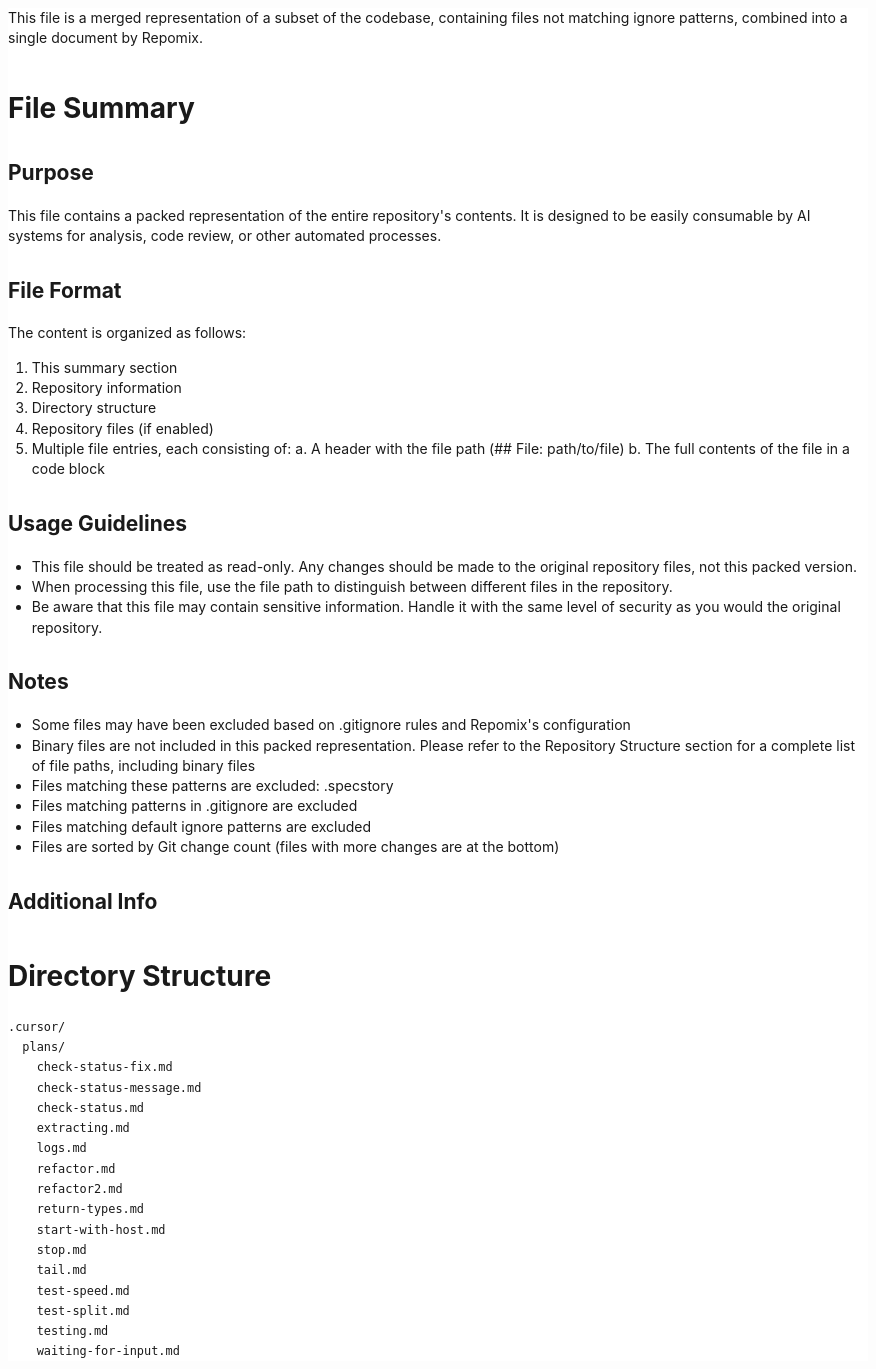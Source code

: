 This file is a merged representation of a subset of the codebase, containing files not matching ignore patterns, combined into a single document by Repomix.

# File Summary

## Purpose
This file contains a packed representation of the entire repository's contents.
It is designed to be easily consumable by AI systems for analysis, code review,
or other automated processes.

## File Format
The content is organized as follows:
1. This summary section
2. Repository information
3. Directory structure
4. Repository files (if enabled)
4. Multiple file entries, each consisting of:
  a. A header with the file path (## File: path/to/file)
  b. The full contents of the file in a code block

## Usage Guidelines
- This file should be treated as read-only. Any changes should be made to the
  original repository files, not this packed version.
- When processing this file, use the file path to distinguish
  between different files in the repository.
- Be aware that this file may contain sensitive information. Handle it with
  the same level of security as you would the original repository.

## Notes
- Some files may have been excluded based on .gitignore rules and Repomix's configuration
- Binary files are not included in this packed representation. Please refer to the Repository Structure section for a complete list of file paths, including binary files
- Files matching these patterns are excluded: .specstory
- Files matching patterns in .gitignore are excluded
- Files matching default ignore patterns are excluded
- Files are sorted by Git change count (files with more changes are at the bottom)

## Additional Info

# Directory Structure
```
.cursor/
  plans/
    check-status-fix.md
    check-status-message.md
    check-status.md
    extracting.md
    logs.md
    refactor.md
    refactor2.md
    return-types.md
    start-with-host.md
    stop.md
    tail.md
    test-speed.md
    test-split.md
    testing.md
    waiting-for-input.md
```